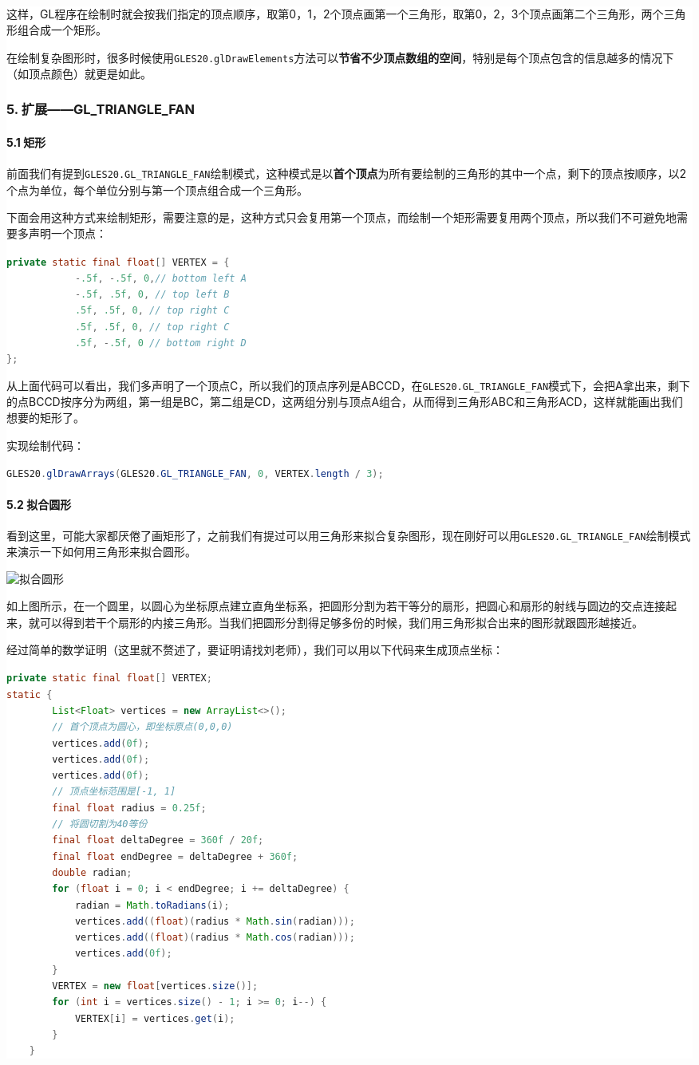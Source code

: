 这样，GL程序在绘制时就会按我们指定的顶点顺序，取第0，1，2个顶点画第一个三角形，取第0，2，3个顶点画第二个三角形，两个三角形组合成一个矩形。

在绘制复杂图形时，很多时候使用`GLES20.glDrawElements`方法可以**节省不少顶点数组的空间**，特别是每个顶点包含的信息越多的情况下（如顶点颜色）就更是如此。

### 5. 扩展——GL_TRIANGLE_FAN

#### 5.1 矩形

前面我们有提到`GLES20.GL_TRIANGLE_FAN`绘制模式，这种模式是以**首个顶点**为所有要绘制的三角形的其中一个点，剩下的顶点按顺序，以2个点为单位，每个单位分别与第一个顶点组合成一个三角形。

下面会用这种方式来绘制矩形，需要注意的是，这种方式只会复用第一个顶点，而绘制一个矩形需要复用两个顶点，所以我们不可避免地需要多声明一个顶点：

```java
private static final float[] VERTEX = {
  			-.5f, -.5f, 0,// bottom left A
            -.5f, .5f, 0, // top left B
            .5f, .5f, 0, // top right C
  			.5f, .5f, 0, // top right C
            .5f, -.5f, 0 // bottom right D
};
```

从上面代码可以看出，我们多声明了一个顶点C，所以我们的顶点序列是ABCCD，在`GLES20.GL_TRIANGLE_FAN`模式下，会把A拿出来，剩下的点BCCD按序分为两组，第一组是BC，第二组是CD，这两组分别与顶点A组合，从而得到三角形ABC和三角形ACD，这样就能画出我们想要的矩形了。

实现绘制代码：

```java
GLES20.glDrawArrays(GLES20.GL_TRIANGLE_FAN, 0, VERTEX.length / 3);
```

#### 5.2 拟合圆形

看到这里，可能大家都厌倦了画矩形了，之前我们有提过可以用三角形来拟合复杂图形，现在刚好可以用`GLES20.GL_TRIANGLE_FAN`绘制模式来演示一下如何用三角形来拟合圆形。

![拟合圆形](http://ovl0w8qm7.bkt.clouddn.com/OpenGL_fitting_circle.jpg)

如上图所示，在一个圆里，以圆心为坐标原点建立直角坐标系，把圆形分割为若干等分的扇形，把圆心和扇形的射线与圆边的交点连接起来，就可以得到若干个扇形的内接三角形。当我们把圆形分割得足够多份的时候，我们用三角形拟合出来的图形就跟圆形越接近。

经过简单的数学证明（这里就不赘述了，要证明请找刘老师），我们可以用以下代码来生成顶点坐标：

```java
private static final float[] VERTEX;
static {
        List<Float> vertices = new ArrayList<>();
        // 首个顶点为圆心，即坐标原点(0,0,0)
        vertices.add(0f);
        vertices.add(0f);
        vertices.add(0f);
        // 顶点坐标范围是[-1, 1]
        final float radius = 0.25f;
        // 将圆切割为40等份
        final float deltaDegree = 360f / 20f;
        final float endDegree = deltaDegree + 360f;
        double radian;
        for (float i = 0; i < endDegree; i += deltaDegree) {
            radian = Math.toRadians(i);
            vertices.add((float)(radius * Math.sin(radian)));
            vertices.add((float)(radius * Math.cos(radian)));
            vertices.add(0f);
        }
        VERTEX = new float[vertices.size()];
        for (int i = vertices.size() - 1; i >= 0; i--) {
            VERTEX[i] = vertices.get(i);
        }
    }
```
